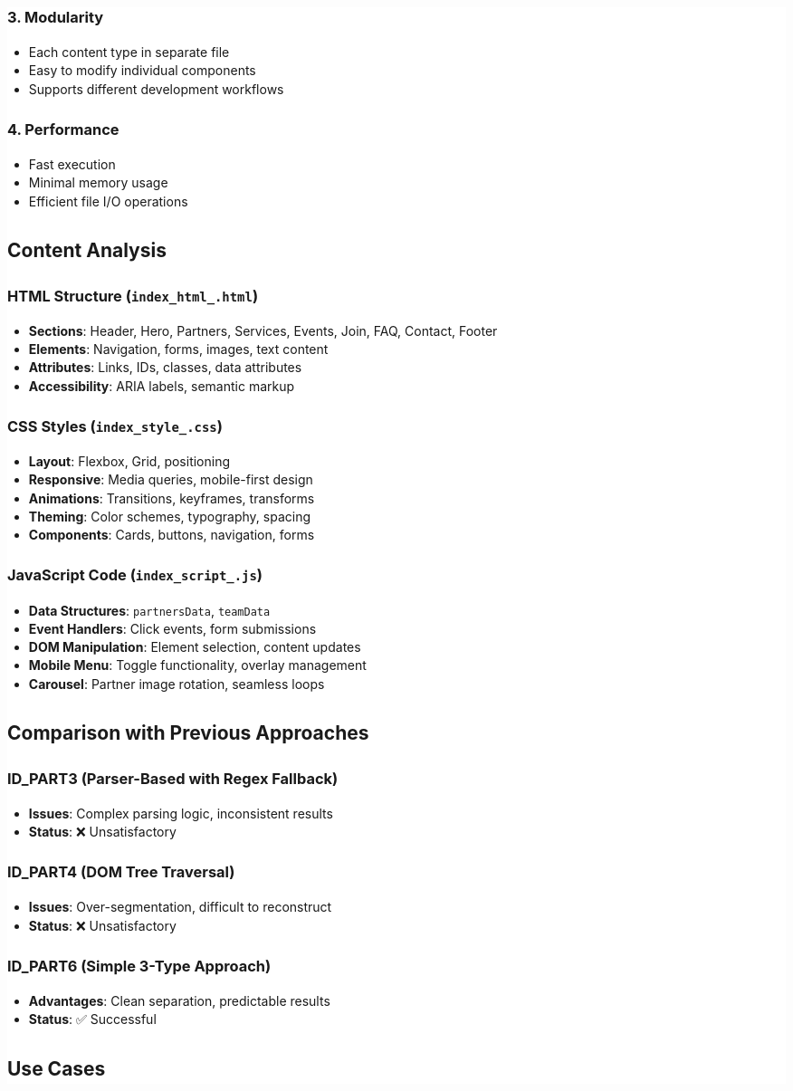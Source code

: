 ### 3. **Modularity**
- Each content type in separate file
- Easy to modify individual components
- Supports different development workflows

### 4. **Performance**
- Fast execution
- Minimal memory usage
- Efficient file I/O operations

## Content Analysis

### HTML Structure (`index_html_.html`)
- **Sections**: Header, Hero, Partners, Services, Events, Join, FAQ, Contact, Footer
- **Elements**: Navigation, forms, images, text content
- **Attributes**: Links, IDs, classes, data attributes
- **Accessibility**: ARIA labels, semantic markup

### CSS Styles (`index_style_.css`)
- **Layout**: Flexbox, Grid, positioning
- **Responsive**: Media queries, mobile-first design
- **Animations**: Transitions, keyframes, transforms
- **Theming**: Color schemes, typography, spacing
- **Components**: Cards, buttons, navigation, forms

### JavaScript Code (`index_script_.js`)
- **Data Structures**: `partnersData`, `teamData`
- **Event Handlers**: Click events, form submissions
- **DOM Manipulation**: Element selection, content updates
- **Mobile Menu**: Toggle functionality, overlay management
- **Carousel**: Partner image rotation, seamless loops

## Comparison with Previous Approaches

### ID_PART3 (Parser-Based with Regex Fallback)
- **Issues**: Complex parsing logic, inconsistent results
- **Status**: ❌ Unsatisfactory

### ID_PART4 (DOM Tree Traversal)
- **Issues**: Over-segmentation, difficult to reconstruct
- **Status**: ❌ Unsatisfactory

### ID_PART6 (Simple 3-Type Approach)
- **Advantages**: Clean separation, predictable results
- **Status**: ✅ Successful

## Use Cases
